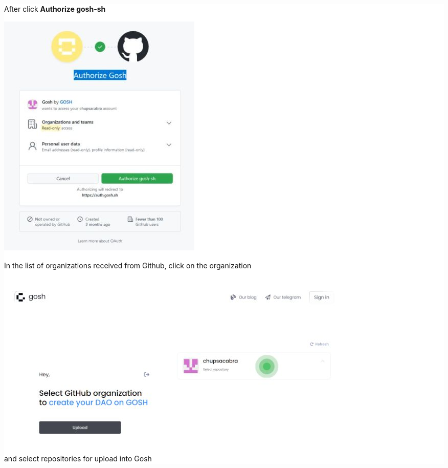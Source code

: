 After click **Authorize gosh-sh**

![](../images/gosh_web_Authorize_Gosh_02.jpg)

In the list of organizations received from Github, click on the organization

![](../images/gosh_web_Authorize_Gosh_03.jpg)

and select repositories for upload into Gosh
